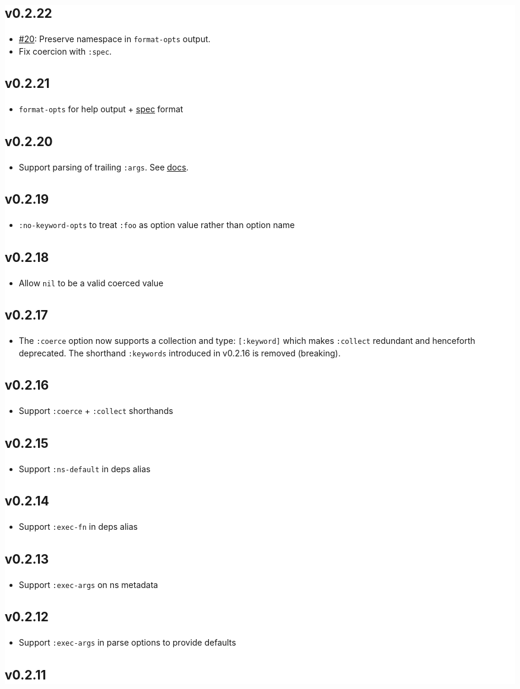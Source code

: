 ## v0.2.22

- [#20](https://github.com/babashka/cli/issues/20): Preserve namespace in `format-opts` output.
- Fix coercion with `:spec`.

## v0.2.21

- `format-opts` for help output + [spec](https://github.com/babashka/cli#spec) format

## v0.2.20

- Support parsing of trailing `:args`. See [docs](https://github.com/babashka/cli#arguments).

## v0.2.19

- `:no-keyword-opts` to treat `:foo` as option value rather than option name

## v0.2.18

- Allow `nil` to be a valid coerced value

## v0.2.17

- The `:coerce` option now supports a collection and type: `[:keyword]` which
  makes `:collect` redundant and henceforth deprecated. The shorthand
  `:keywords` introduced in v0.2.16 is removed (breaking).

## v0.2.16

- Support `:coerce` + `:collect` shorthands

## v0.2.15

- Support `:ns-default` in deps alias

## v0.2.14

- Support `:exec-fn` in deps alias

## v0.2.13

- Support `:exec-args` on ns metadata

## v0.2.12

- Support `:exec-args` in parse options to provide defaults

## v0.2.11
